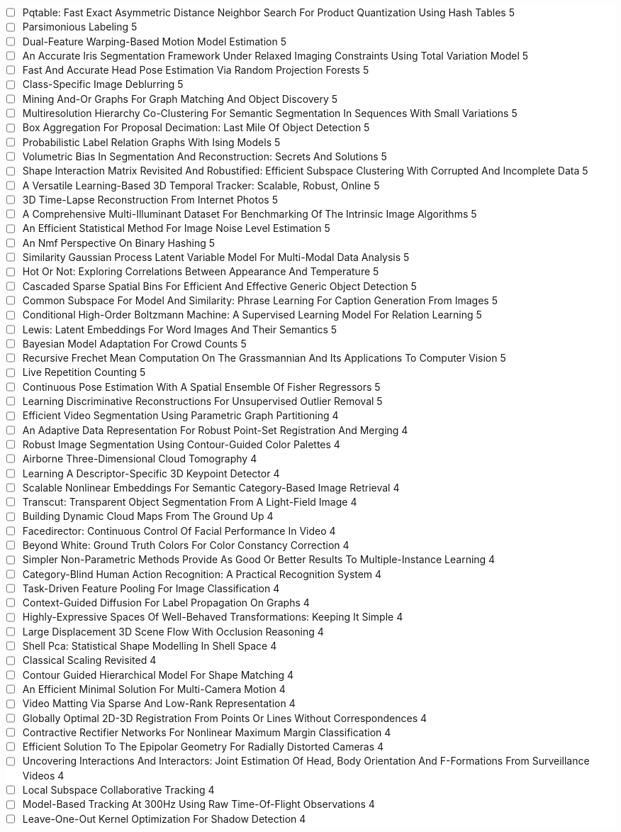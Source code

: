 - [ ] Pqtable: Fast Exact Asymmetric Distance Neighbor Search For Product Quantization Using Hash Tables	5
- [ ] Parsimonious Labeling	5
- [ ] Dual-Feature Warping-Based Motion Model Estimation	5
- [ ] An Accurate Iris Segmentation Framework Under Relaxed Imaging Constraints Using Total Variation Model	5
- [ ] Fast And Accurate Head Pose Estimation Via Random Projection Forests	5
- [ ] Class-Specific Image Deblurring	5
- [ ] Mining And-Or Graphs For Graph Matching And Object Discovery	5
- [ ] Multiresolution Hierarchy Co-Clustering For Semantic Segmentation In Sequences With Small Variations	5
- [ ] Box Aggregation For Proposal Decimation: Last Mile Of Object Detection	5
- [ ] Probabilistic Label Relation Graphs With Ising Models	5
- [ ] Volumetric Bias In Segmentation And Reconstruction: Secrets And Solutions	5
- [ ] Shape Interaction Matrix Revisited And Robustified: Efficient Subspace Clustering With Corrupted And Incomplete Data	5
- [ ] A Versatile Learning-Based 3D Temporal Tracker: Scalable, Robust, Online	5
- [ ] 3D Time-Lapse Reconstruction From Internet Photos	5
- [ ] A Comprehensive Multi-Illuminant Dataset For Benchmarking Of The Intrinsic Image Algorithms	5
- [ ] An Efficient Statistical Method For Image Noise Level Estimation	5
- [ ] An Nmf Perspective On Binary Hashing	5
- [ ] Similarity Gaussian Process Latent Variable Model For Multi-Modal Data Analysis	5
- [ ] Hot Or Not: Exploring Correlations Between Appearance And Temperature	5
- [ ] Cascaded Sparse Spatial Bins For Efficient And Effective Generic Object Detection	5
- [ ] Common Subspace For Model And Similarity: Phrase Learning For Caption Generation From Images	5
- [ ] Conditional High-Order Boltzmann Machine: A Supervised Learning Model For Relation Learning	5
- [ ] Lewis: Latent Embeddings For Word Images And Their Semantics	5
- [ ] Bayesian Model Adaptation For Crowd Counts	5
- [ ] Recursive Frechet Mean Computation On The Grassmannian And Its Applications To Computer Vision	5
- [ ] Live Repetition Counting	5
- [ ] Continuous Pose Estimation With A Spatial Ensemble Of Fisher Regressors	5
- [ ] Learning Discriminative Reconstructions For Unsupervised Outlier Removal	5
- [ ] Efficient Video Segmentation Using Parametric Graph Partitioning	4
- [ ] An Adaptive Data Representation For Robust Point-Set Registration And Merging	4
- [ ] Robust Image Segmentation Using Contour-Guided Color Palettes	4
- [ ] Airborne Three-Dimensional Cloud Tomography	4
- [ ] Learning A Descriptor-Specific 3D Keypoint Detector	4
- [ ] Scalable Nonlinear Embeddings For Semantic Category-Based Image Retrieval	4
- [ ] Transcut: Transparent Object Segmentation From A Light-Field Image	4
- [ ] Building Dynamic Cloud Maps From The Ground Up	4
- [ ] Facedirector: Continuous Control Of Facial Performance In Video	4
- [ ] Beyond White: Ground Truth Colors For Color Constancy Correction	4
- [ ] Simpler Non-Parametric Methods Provide As Good Or Better Results To Multiple-Instance Learning	4
- [ ] Category-Blind Human Action Recognition: A Practical Recognition System	4
- [ ] Task-Driven Feature Pooling For Image Classification	4
- [ ] Context-Guided Diffusion For Label Propagation On Graphs	4
- [ ] Highly-Expressive Spaces Of Well-Behaved Transformations: Keeping It Simple	4
- [ ] Large Displacement 3D Scene Flow With Occlusion Reasoning	4
- [ ] Shell Pca: Statistical Shape Modelling In Shell Space	4
- [ ] Classical Scaling Revisited	4
- [ ] Contour Guided Hierarchical Model For Shape Matching	4
- [ ] An Efficient Minimal Solution For Multi-Camera Motion	4
- [ ] Video Matting Via Sparse And Low-Rank Representation	4
- [ ] Globally Optimal 2D-3D Registration From Points Or Lines Without Correspondences	4
- [ ] Contractive Rectifier Networks For Nonlinear Maximum Margin Classification	4
- [ ] Efficient Solution To The Epipolar Geometry For Radially Distorted Cameras	4
- [ ] Uncovering Interactions And Interactors: Joint Estimation Of Head, Body Orientation And F-Formations From Surveillance Videos	4
- [ ] Local Subspace Collaborative Tracking	4
- [ ] Model-Based Tracking At 300Hz Using Raw Time-Of-Flight Observations	4
- [ ] Leave-One-Out Kernel Optimization For Shadow Detection	4